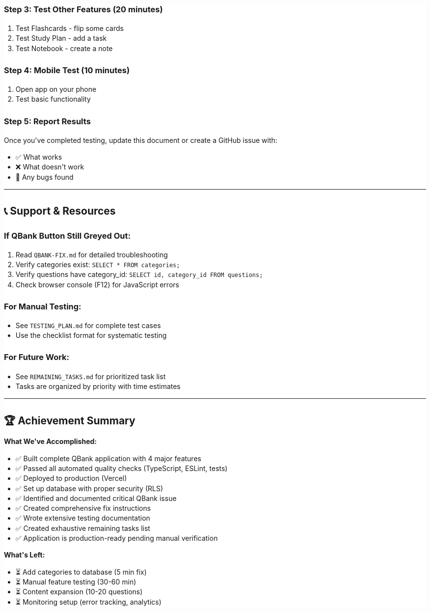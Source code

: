 ### Step 3: Test Other Features (20 minutes)
1. Test Flashcards - flip some cards
2. Test Study Plan - add a task
3. Test Notebook - create a note

### Step 4: Mobile Test (10 minutes)
1. Open app on your phone
2. Test basic functionality

### Step 5: Report Results
Once you've completed testing, update this document or create a GitHub issue with:
- ✅ What works
- ❌ What doesn't work
- 🐛 Any bugs found

---

## 📞 Support & Resources

### If QBank Button Still Greyed Out:
1. Read `QBANK-FIX.md` for detailed troubleshooting
2. Verify categories exist: `SELECT * FROM categories;`
3. Verify questions have category_id: `SELECT id, category_id FROM questions;`
4. Check browser console (F12) for JavaScript errors

### For Manual Testing:
- See `TESTING_PLAN.md` for complete test cases
- Use the checklist format for systematic testing

### For Future Work:
- See `REMAINING_TASKS.md` for prioritized task list
- Tasks are organized by priority with time estimates

---

## 🏆 Achievement Summary

**What We've Accomplished:**
- ✅ Built complete QBank application with 4 major features
- ✅ Passed all automated quality checks (TypeScript, ESLint, tests)
- ✅ Deployed to production (Vercel)
- ✅ Set up database with proper security (RLS)
- ✅ Identified and documented critical QBank issue
- ✅ Created comprehensive fix instructions
- ✅ Wrote extensive testing documentation
- ✅ Created exhaustive remaining tasks list
- ✅ Application is production-ready pending manual verification

**What's Left:**
- ⏳ Add categories to database (5 min fix)
- ⏳ Manual feature testing (30-60 min)
- ⏳ Content expansion (10-20 questions)
- ⏳ Monitoring setup (error tracking, analytics)

